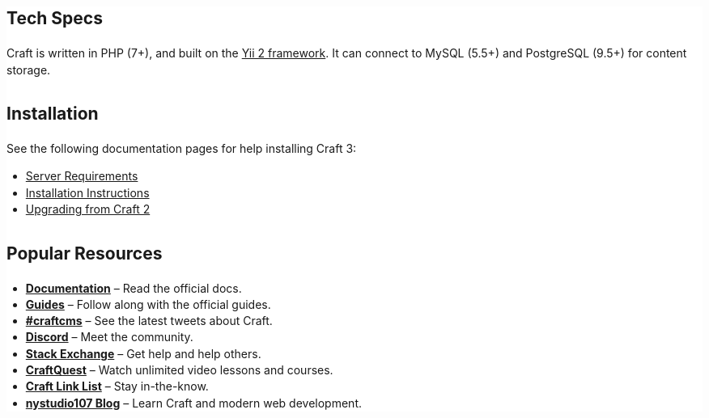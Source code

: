 ## Tech Specs

Craft is written in PHP (7+), and built on the [Yii 2 framework](https://www.yiiframework.com/). It can connect to MySQL (5.5+) and PostgreSQL (9.5+) for content storage.

## Installation

See the following documentation pages for help installing Craft 3:

- [Server Requirements](https://docs.craftcms.com/v3/requirements.html)
- [Installation Instructions](https://docs.craftcms.com/v3/installation.html)
- [Upgrading from Craft 2](https://docs.craftcms.com/v3/upgrade.html)

## Popular Resources

- **[Documentation](http://docs.craftcms.com/v3/)** – Read the official docs.
- **[Guides](https://craftcms.com/guides)** – Follow along with the official guides.
- **[#craftcms](https://twitter.com/hashtag/craftcms)** – See the latest tweets about Craft.
- **[Discord](https://craftcms.com/discord)** – Meet the community.
- **[Stack Exchange](http://craftcms.stackexchange.com/)** – Get help and help others.
- **[CraftQuest](https://craftquest.io/)** – Watch unlimited video lessons and courses.
- **[Craft Link List](http://craftlinklist.com/)** – Stay in-the-know.
- **[nystudio107 Blog](https://nystudio107.com/blog)** – Learn Craft and modern web development.
